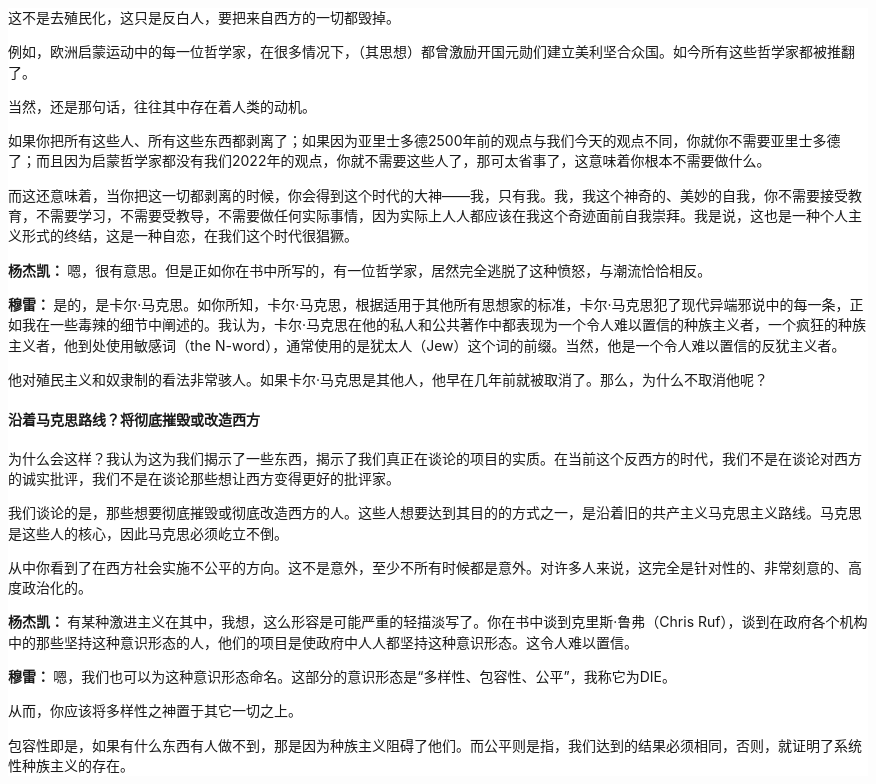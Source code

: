  这不是去殖民化，这只是反白人，要把来自西方的一切都毁掉。
</p>
<p>
 例如，欧洲启蒙运动中的每一位哲学家，在很多情况下，（其思想）都曾激励开国元勋们建立美利坚合众国。如今所有这些哲学家都被推翻了。
</p>
<p>
 当然，还是那句话，往往其中存在着人类的动机。
</p>
<p>
 如果你把所有这些人、所有这些东西都剥离了；如果因为亚里士多德2500年前的观点与我们今天的观点不同，你就你不需要亚里士多德了；而且因为启蒙哲学家都没有我们2022年的观点，你就不需要这些人了，那可太省事了，这意味着你根本不需要做什么。
</p>
<p>
 而这还意味着，当你把这一切都剥离的时候，你会得到这个时代的大神——我，只有我。我，我这个神奇的、美妙的自我，你不需要接受教育，不需要学习，不需要受教导，不需要做任何实际事情，因为实际上人人都应该在我这个奇迹面前自我崇拜。我是说，这也是一种个人主义形式的终结，这是一种自恋，在我们这个时代很猖獗。
</p>
<p>
 <strong>
  杨杰凯：
 </strong>
 嗯，很有意思。但是正如你在书中所写的，有一位哲学家，居然完全逃脱了这种愤怒，与潮流恰恰相反。
</p>
<p>
 <strong>
  穆雷：
 </strong>
 是的，是卡尔‧马克思。如你所知，卡尔‧马克思，根据适用于其他所有思想家的标准，卡尔‧马克思犯了现代异端邪说中的每一条，正如我在一些毒辣的细节中阐述的。我认为，卡尔‧马克思在他的私人和公共著作中都表现为一个令人难以置信的种族主义者，一个疯狂的种族主义者，他到处使用敏感词（the N-word），通常使用的是犹太人（Jew）这个词的前缀。当然，他是一个令人难以置信的反犹主义者。
</p>
<p>
 他对殖民主义和奴隶制的看法非常骇人。如果卡尔‧马克思是其他人，他早在几年前就被取消了。那么，为什么不取消他呢？
</p>
<h4>
 沿着马克思路线？将彻底摧毁或改造西方
</h4>
<p>
 为什么会这样？我认为这为我们揭示了一些东西，揭示了我们真正在谈论的项目的实质。在当前这个反西方的时代，我们不是在谈论对西方的诚实批评，我们不是在谈论那些想让西方变得更好的批评家。
</p>
<p>
 我们谈论的是，那些想要彻底摧毁或彻底改造西方的人。这些人想要达到其目的的方式之一，是沿着旧的共产主义马克思主义路线。马克思是这些人的核心，因此马克思必须屹立不倒。
</p>
<p>
 从中你看到了在西方社会实施不公平的方向。这不是意外，至少不所有时候都是意外。对许多人来说，这完全是针对性的、非常刻意的、高度政治化的。
</p>
<p>
 <strong>
  杨杰凯：
 </strong>
 有某种激进主义在其中，我想，这么形容是可能严重的轻描淡写了。你在书中谈到克里斯‧鲁弗（Chris Ruf），谈到在政府各个机构中的那些坚持这种意识形态的人，他们的项目是使政府中人人都坚持这种意识形态。这令人难以置信。
</p>
<p>
 <strong>
  穆雷：
 </strong>
 嗯，我们也可以为这种意识形态命名。这部分的意识形态是“多样性、包容性、公平”，我称它为DIE。
</p>
<p>
 从而，你应该将多样性之神置于其它一切之上。
</p>
<p>
 包容性即是，如果有什么东西有人做不到，那是因为种族主义阻碍了他们。而公平则是指，我们达到的结果必须相同，否则，就证明了系统性种族主义的存在。
</p>
<h4>